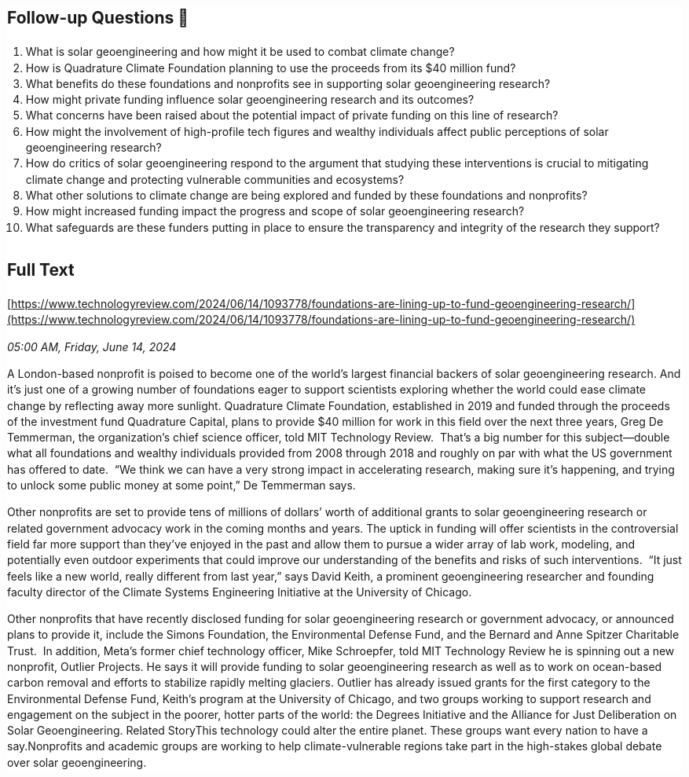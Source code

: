 ## Follow-up Questions 🤖

1. What is solar geoengineering and how might it be used to combat climate change?
2. How is Quadrature Climate Foundation planning to use the proceeds from its $40 million fund?
3. What benefits do these foundations and nonprofits see in supporting solar geoengineering research?
4. How might private funding influence solar geoengineering research and its outcomes?
5. What concerns have been raised about the potential impact of private funding on this line of research?
6. How might the involvement of high-profile tech figures and wealthy individuals affect public perceptions of solar geoengineering research?
7. How do critics of solar geoengineering respond to the argument that studying these interventions is crucial to mitigating climate change and protecting vulnerable communities and ecosystems?
8. What other solutions to climate change are being explored and funded by these foundations and nonprofits? 
9. How might increased funding impact the progress and scope of solar geoengineering research?
10. What safeguards are these funders putting in place to ensure the transparency and integrity of the research they support?

## Full Text

[https://www.technologyreview.com/2024/06/14/1093778/foundations-are-lining-up-to-fund-geoengineering-research/](https://www.technologyreview.com/2024/06/14/1093778/foundations-are-lining-up-to-fund-geoengineering-research/)

*05:00 AM, Friday, June 14, 2024*

A London-based nonprofit is poised to become one of the world’s largest financial backers of solar geoengineering research. And it’s just one of a growing number of foundations eager to support scientists exploring whether the world could ease climate change by reflecting away more sunlight. Quadrature Climate Foundation, established in 2019 and funded through the proceeds of the investment fund Quadrature Capital, plans to provide $40 million for work in this field over the next three years, Greg De Temmerman, the organization’s chief science officer, told MIT Technology Review.   That’s a big number for this subject—double what all foundations and wealthy individuals provided from 2008 through 2018 and roughly on par with what the US government has offered to date.  “We think we can have a very strong impact in accelerating research, making sure it’s happening, and trying to unlock some public money at some point,” De Temmerman says.

Other nonprofits are set to provide tens of millions of dollars’ worth of additional grants to solar geoengineering research or related government advocacy work in the coming months and years. The uptick in funding will offer scientists in the controversial field far more support than they’ve enjoyed in the past and allow them to pursue a wider array of lab work, modeling, and potentially even outdoor experiments that could improve our understanding of the benefits and risks of such interventions.  “It just feels like a new world, really different from last year,” says David Keith, a prominent geoengineering researcher and founding faculty director of the Climate Systems Engineering Initiative at the University of Chicago.

Other nonprofits that have recently disclosed funding for solar geoengineering research or government advocacy, or announced plans to provide it, include the Simons Foundation, the Environmental Defense Fund, and the Bernard and Anne Spitzer Charitable Trust.  In addition, Meta’s former chief technology officer, Mike Schroepfer, told MIT Technology Review he is spinning out a new nonprofit, Outlier Projects. He says it will provide funding to solar geoengineering research as well as to work on ocean-based carbon removal and efforts to stabilize rapidly melting glaciers. Outlier has already issued grants for the first category to the Environmental Defense Fund, Keith’s program at the University of Chicago, and two groups working to support research and engagement on the subject in the poorer, hotter parts of the world: the Degrees Initiative and the Alliance for Just Deliberation on Solar Geoengineering. Related StoryThis technology could alter the entire planet. These groups want every nation to have a say.Nonprofits and academic groups are working to help climate-vulnerable regions take part in the high-stakes global debate over solar geoengineering.
